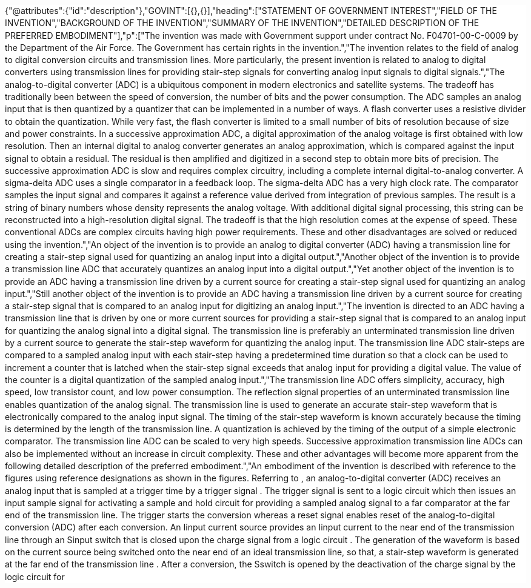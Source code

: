 {"@attributes":{"id":"description"},"GOVINT":[{},{}],"heading":["STATEMENT OF GOVERNMENT INTEREST","FIELD OF THE INVENTION","BACKGROUND OF THE INVENTION","SUMMARY OF THE INVENTION","DETAILED DESCRIPTION OF THE PREFERRED EMBODIMENT"],"p":["The invention was made with Government support under contract No. F04701-00-C-0009 by the Department of the Air Force. The Government has certain rights in the invention.","The invention relates to the field of analog to digital conversion circuits and transmission lines. More particularly, the present invention is related to analog to digital converters using transmission lines for providing stair-step signals for converting analog input signals to digital signals.","The analog-to-digital converter (ADC) is a ubiquitous component in modern electronics and satellite systems. The tradeoff has traditionally been between the speed of conversion, the number of bits and the power consumption. The ADC samples an analog input that is then quantized by a quantizer that can be implemented in a number of ways. A flash converter uses a resistive divider to obtain the quantization. While very fast, the flash converter is limited to a small number of bits of resolution because of size and power constraints. In a successive approximation ADC, a digital approximation of the analog voltage is first obtained with low resolution. Then an internal digital to analog converter generates an analog approximation, which is compared against the input signal to obtain a residual. The residual is then amplified and digitized in a second step to obtain more bits of precision. The successive approximation ADC is slow and requires complex circuitry, including a complete internal digital-to-analog converter. A sigma-delta ADC uses a single comparator in a feedback loop. The sigma-delta ADC has a very high clock rate. The comparator samples the input signal and compares it against a reference value derived from integration of previous samples. The result is a string of binary numbers whose density represents the analog voltage. With additional digital signal processing, this string can be reconstructed into a high-resolution digital signal. The tradeoff is that the high resolution comes at the expense of speed. These conventional ADCs are complex circuits having high power requirements. These and other disadvantages are solved or reduced using the invention.","An object of the invention is to provide an analog to digital converter (ADC) having a transmission line for creating a stair-step signal used for quantizing an analog input into a digital output.","Another object of the invention is to provide a transmission line ADC that accurately quantizes an analog input into a digital output.","Yet another object of the invention is to provide an ADC having a transmission line driven by a current source for creating a stair-step signal used for quantizing an analog input.","Still another object of the invention is to provide an ADC having a transmission line driven by a current source for creating a stair-step signal that is compared to an analog input for digitizing an analog input.","The invention is directed to an ADC having a transmission line that is driven by one or more current sources for providing a stair-step signal that is compared to an analog input for quantizing the analog signal into a digital signal. The transmission line is preferably an unterminated transmission line driven by a current source to generate the stair-step waveform for quantizing the analog input. The transmission line ADC stair-steps are compared to a sampled analog input with each stair-step having a predetermined time duration so that a clock can be used to increment a counter that is latched when the stair-step signal exceeds that analog input for providing a digital value. The value of the counter is a digital quantization of the sampled analog input.","The transmission line ADC offers simplicity, accuracy, high speed, low transistor count, and low power consumption. The reflection signal properties of an unterminated transmission line enables quantization of the analog signal. The transmission line is used to generate an accurate stair-step waveform that is electronically compared to the analog input signal. The timing of the stair-step waveform is known accurately because the timing is determined by the length of the transmission line. A quantization is achieved by the timing of the output of a simple electronic comparator. The transmission line ADC can be scaled to very high speeds. Successive approximation transmission line ADCs can also be implemented without an increase in circuit complexity. These and other advantages will become more apparent from the following detailed description of the preferred embodiment.","An embodiment of the invention is described with reference to the figures using reference designations as shown in the figures. Referring to , an analog-to-digital converter (ADC) receives an analog input  that is sampled at a trigger time by a trigger signal . The trigger signal  is sent to a logic circuit  which then issues an input sample signal for activating a sample and hold circuit  for providing a sampled analog signal to a far comparator  at the far end of the transmission line. The trigger  starts the conversion whereas a reset signal  enables reset of the analog-to-digital conversion (ADC) after each conversion. An Iinput current source  provides an Iinput current to the near end of the transmission line  through an Sinput switch  that is closed upon the charge signal from a logic circuit . The generation of the waveform is based on the current source  being switched onto the near end of an ideal transmission line, so that, a stair-step waveform is generated at the far end of the transmission line . After a conversion, the Sswitch is opened by the deactivation of the charge signal by the logic circuit  for